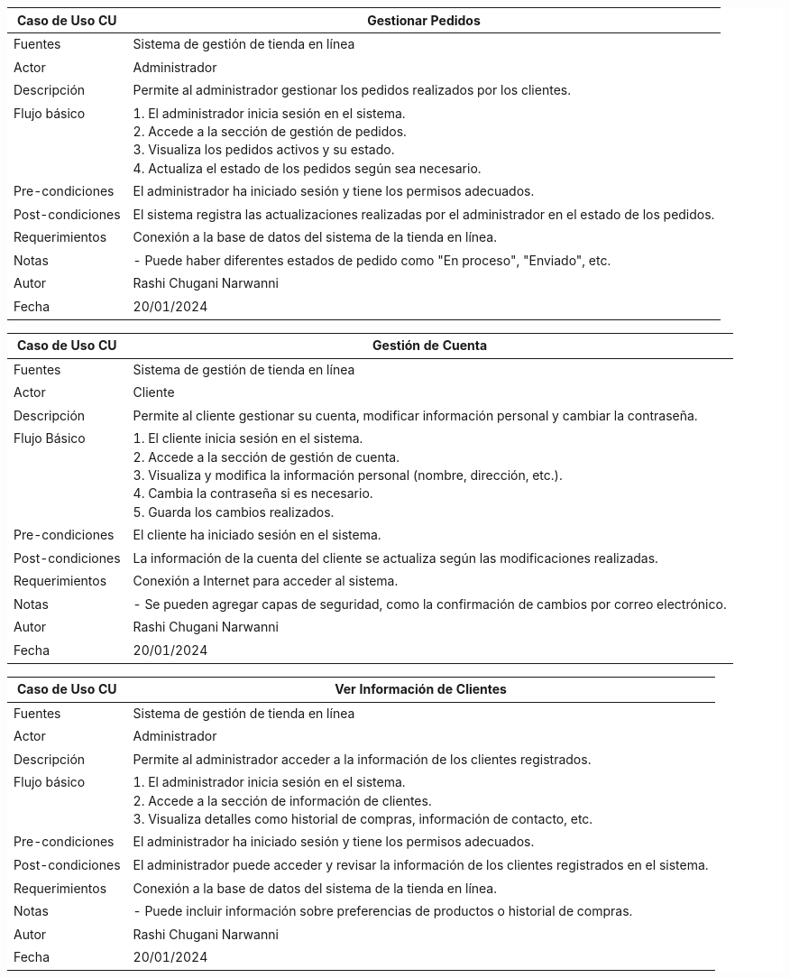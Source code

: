 | Caso de Uso CU | Gestionar Pedidos  |
|---|---|
| Fuentes  | Sistema de gestión de tienda en línea |
| Actor  | Administrador  |
| Descripción | Permite al administrador gestionar los pedidos realizados por los clientes.  |
| Flujo básico | 1. El administrador inicia sesión en el sistema. <br> 2. Accede a la sección de gestión de pedidos. <br> 3. Visualiza los pedidos activos y su estado. <br> 4. Actualiza el estado de los pedidos según sea necesario. |
| Pre-condiciones | El administrador ha iniciado sesión y tiene los permisos adecuados. |
| Post-condiciones  | El sistema registra las actualizaciones realizadas por el administrador en el estado de los pedidos.  |
| Requerimientos | Conexión a la base de datos del sistema de la tienda en línea.  |
| Notas | - Puede haber diferentes estados de pedido como "En proceso", "Enviado", etc. |
| Autor | Rashi Chugani Narwanni |
| Fecha | 20/01/2024 |

| Caso de Uso CU  | Gestión de Cuenta  |
|---|---|
| Fuentes  | Sistema de gestión de tienda en línea   |
| Actor  | Cliente  |
| Descripción  | Permite al cliente gestionar su cuenta, modificar información personal y cambiar la contraseña. |
| Flujo Básico  | 1. El cliente inicia sesión en el sistema. <br> 2. Accede a la sección de gestión de cuenta. <br> 3. Visualiza y modifica la información personal (nombre, dirección, etc.). <br> 4. Cambia la contraseña si es necesario. <br> 5. Guarda los cambios realizados. |
| Pre-condiciones  | El cliente ha iniciado sesión en el sistema.  |
| Post-condiciones  | La información de la cuenta del cliente se actualiza según las modificaciones realizadas. |
| Requerimientos  | Conexión a Internet para acceder al sistema.  |
| Notas  | - Se pueden agregar capas de seguridad, como la confirmación de cambios por correo electrónico. |
| Autor | Rashi Chugani Narwanni |
| Fecha | 20/01/2024 |

| Caso de Uso CU | Ver Información de Clientes  |
|---|---|
| Fuentes  | Sistema de gestión de tienda en línea |
| Actor  | Administrador  |
| Descripción | Permite al administrador acceder a la información de los clientes registrados.  |
| Flujo básico | 1. El administrador inicia sesión en el sistema. <br> 2. Accede a la sección de información de clientes. <br> 3. Visualiza detalles como historial de compras, información de contacto, etc. |
| Pre-condiciones | El administrador ha iniciado sesión y tiene los permisos adecuados. |
| Post-condiciones  | El administrador puede acceder y revisar la información de los clientes registrados en el sistema.  |
| Requerimientos | Conexión a la base de datos del sistema de la tienda en línea.  |
| Notas | - Puede incluir información sobre preferencias de productos o historial de compras. |
| Autor | Rashi Chugani Narwanni |
| Fecha | 20/01/2024 |
